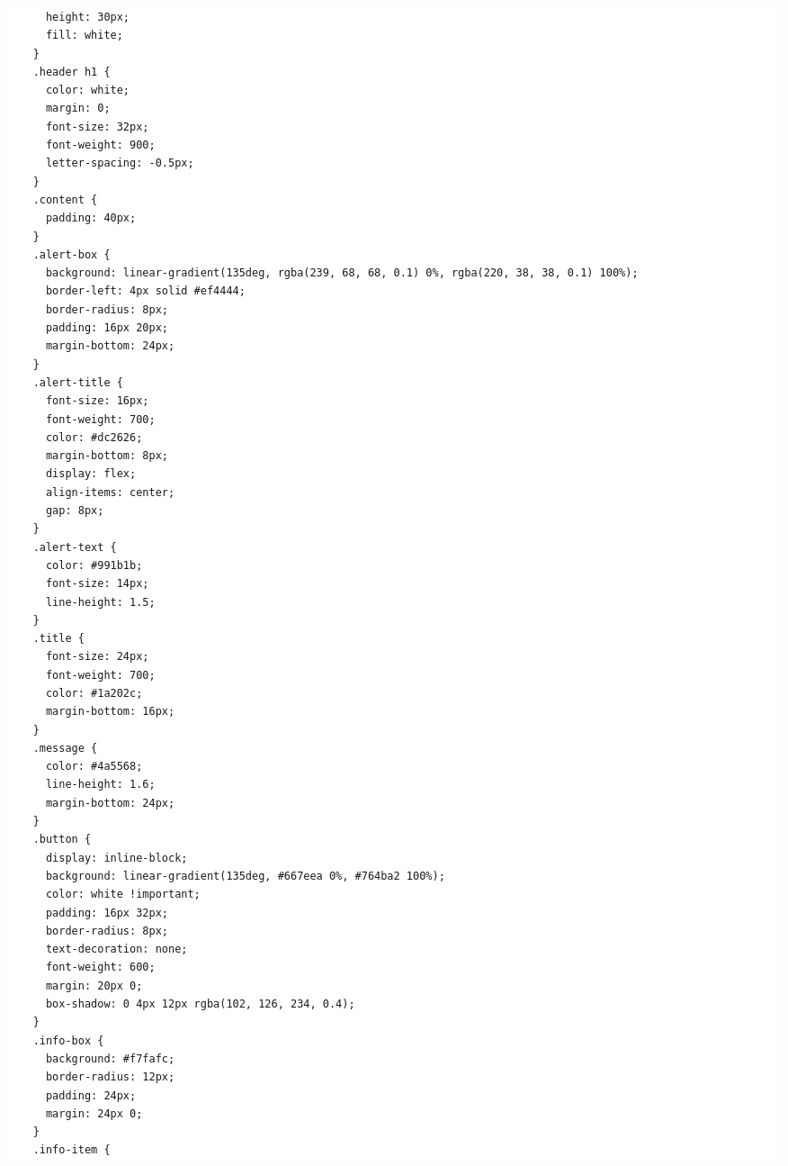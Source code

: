 ```html
      height: 30px;
      fill: white;
    }
    .header h1 {
      color: white;
      margin: 0;
      font-size: 32px;
      font-weight: 900;
      letter-spacing: -0.5px;
    }
    .content {
      padding: 40px;
    }
    .alert-box {
      background: linear-gradient(135deg, rgba(239, 68, 68, 0.1) 0%, rgba(220, 38, 38, 0.1) 100%);
      border-left: 4px solid #ef4444;
      border-radius: 8px;
      padding: 16px 20px;
      margin-bottom: 24px;
    }
    .alert-title {
      font-size: 16px;
      font-weight: 700;
      color: #dc2626;
      margin-bottom: 8px;
      display: flex;
      align-items: center;
      gap: 8px;
    }
    .alert-text {
      color: #991b1b;
      font-size: 14px;
      line-height: 1.5;
    }
    .title {
      font-size: 24px;
      font-weight: 700;
      color: #1a202c;
      margin-bottom: 16px;
    }
    .message {
      color: #4a5568;
      line-height: 1.6;
      margin-bottom: 24px;
    }
    .button {
      display: inline-block;
      background: linear-gradient(135deg, #667eea 0%, #764ba2 100%);
      color: white !important;
      padding: 16px 32px;
      border-radius: 8px;
      text-decoration: none;
      font-weight: 600;
      margin: 20px 0;
      box-shadow: 0 4px 12px rgba(102, 126, 234, 0.4);
    }
    .info-box {
      background: #f7fafc;
      border-radius: 12px;
      padding: 24px;
      margin: 24px 0;
    }
    .info-item {
```